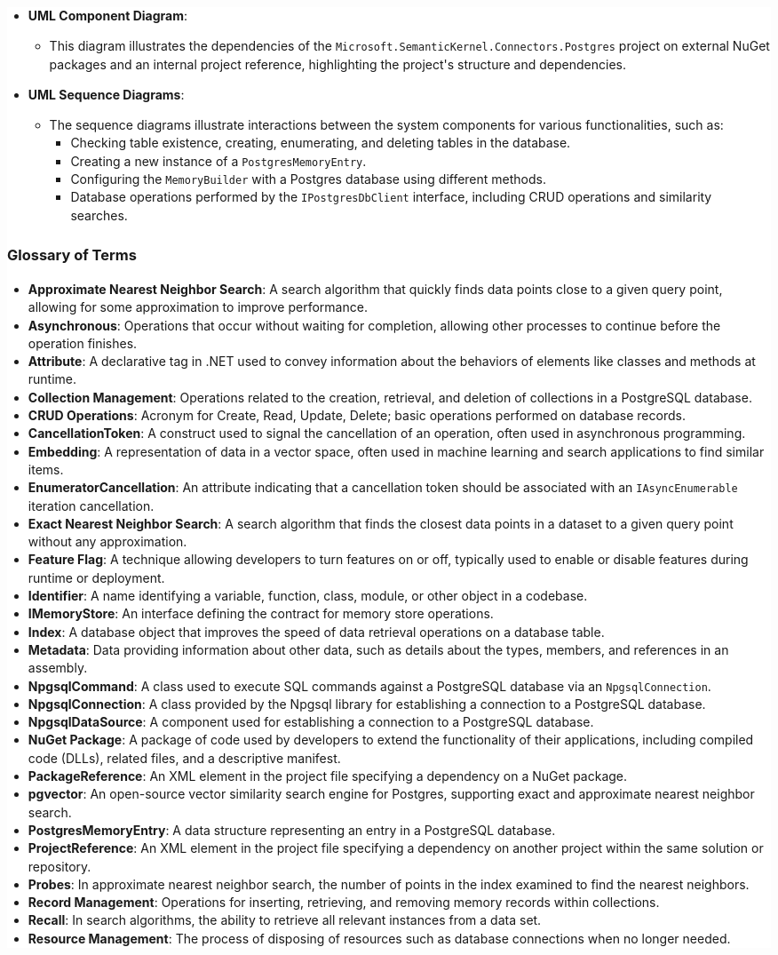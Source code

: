 - **UML Component Diagram**:
  - This diagram illustrates the dependencies of the `Microsoft.SemanticKernel.Connectors.Postgres` project on external NuGet packages and an internal project reference, highlighting the project's structure and dependencies.

- **UML Sequence Diagrams**:
  - The sequence diagrams illustrate interactions between the system components for various functionalities, such as:
    - Checking table existence, creating, enumerating, and deleting tables in the database.
    - Creating a new instance of a `PostgresMemoryEntry`.
    - Configuring the `MemoryBuilder` with a Postgres database using different methods.
    - Database operations performed by the `IPostgresDbClient` interface, including CRUD operations and similarity searches.

### Glossary of Terms
- **Approximate Nearest Neighbor Search**: A search algorithm that quickly finds data points close to a given query point, allowing for some approximation to improve performance.
- **Asynchronous**: Operations that occur without waiting for completion, allowing other processes to continue before the operation finishes.
- **Attribute**: A declarative tag in .NET used to convey information about the behaviors of elements like classes and methods at runtime.
- **Collection Management**: Operations related to the creation, retrieval, and deletion of collections in a PostgreSQL database.
- **CRUD Operations**: Acronym for Create, Read, Update, Delete; basic operations performed on database records.
- **CancellationToken**: A construct used to signal the cancellation of an operation, often used in asynchronous programming.
- **Embedding**: A representation of data in a vector space, often used in machine learning and search applications to find similar items.
- **EnumeratorCancellation**: An attribute indicating that a cancellation token should be associated with an `IAsyncEnumerable` iteration cancellation.
- **Exact Nearest Neighbor Search**: A search algorithm that finds the closest data points in a dataset to a given query point without any approximation.
- **Feature Flag**: A technique allowing developers to turn features on or off, typically used to enable or disable features during runtime or deployment.
- **Identifier**: A name identifying a variable, function, class, module, or other object in a codebase.
- **IMemoryStore**: An interface defining the contract for memory store operations.
- **Index**: A database object that improves the speed of data retrieval operations on a database table.
- **Metadata**: Data providing information about other data, such as details about the types, members, and references in an assembly.
- **NpgsqlCommand**: A class used to execute SQL commands against a PostgreSQL database via an `NpgsqlConnection`.
- **NpgsqlConnection**: A class provided by the Npgsql library for establishing a connection to a PostgreSQL database.
- **NpgsqlDataSource**: A component used for establishing a connection to a PostgreSQL database.
- **NuGet Package**: A package of code used by developers to extend the functionality of their applications, including compiled code (DLLs), related files, and a descriptive manifest.
- **PackageReference**: An XML element in the project file specifying a dependency on a NuGet package.
- **pgvector**: An open-source vector similarity search engine for Postgres, supporting exact and approximate nearest neighbor search.
- **PostgresMemoryEntry**: A data structure representing an entry in a PostgreSQL database.
- **ProjectReference**: An XML element in the project file specifying a dependency on another project within the same solution or repository.
- **Probes**: In approximate nearest neighbor search, the number of points in the index examined to find the nearest neighbors.
- **Record Management**: Operations for inserting, retrieving, and removing memory records within collections.
- **Recall**: In search algorithms, the ability to retrieve all relevant instances from a data set.
- **Resource Management**: The process of disposing of resources such as database connections when no longer needed.